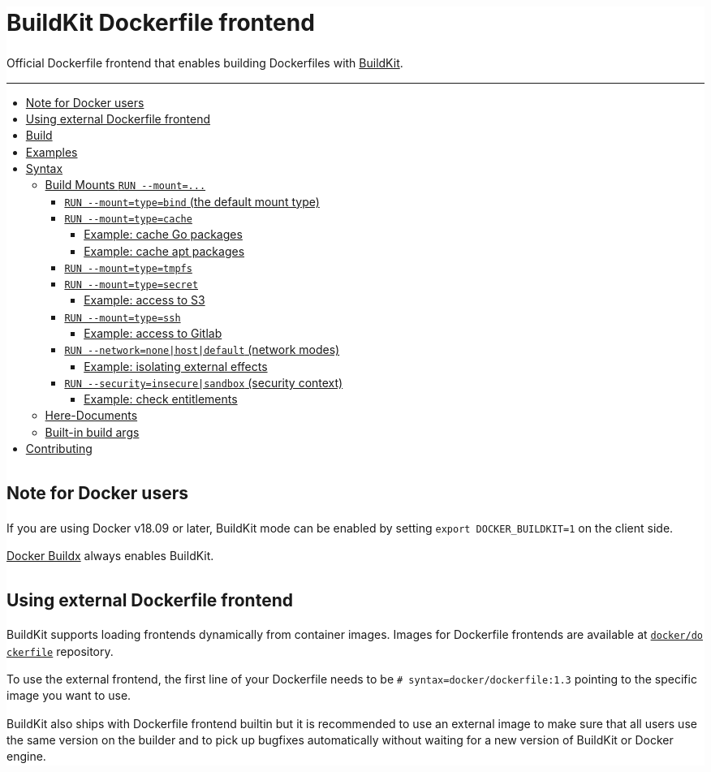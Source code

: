 # BuildKit Dockerfile frontend



Official Dockerfile frontend that enables building Dockerfiles with [BuildKit](https://github.com/moby/buildkit).

___

- [Note for Docker users](#note-for-docker-users)
- [Using external Dockerfile frontend](#using-external-dockerfile-frontend)
- [Build](#build)
- [Examples](#examples)
- [Syntax](#syntax)
  - [Build Mounts `RUN --mount=...`](#build-mounts-run---mount)
    - [`RUN --mount=type=bind` (the default mount type)](#run---mounttypebind-the-default-mount-type)
    - [`RUN --mount=type=cache`](#run---mounttypecache)
      - [Example: cache Go packages](#example-cache-go-packages)
      - [Example: cache apt packages](#example-cache-apt-packages)
    - [`RUN --mount=type=tmpfs`](#run---mounttypetmpfs)
    - [`RUN --mount=type=secret`](#run---mounttypesecret)
      - [Example: access to S3](#example-access-to-s3)
    - [`RUN --mount=type=ssh`](#run---mounttypessh)
      - [Example: access to Gitlab](#example-access-to-gitlab)
    - [`RUN --network=none|host|default` (network modes)](#run---networknonehostdefault-network-modes)
      - [Example: isolating external effects](#example-isolating-external-effects)
    - [`RUN --security=insecure|sandbox` (security context)](#run---securityinsecuresandbox-security-context)
      - [Example: check entitlements](#example-check-entitlements)
  - [Here-Documents](#here-documents)
  - [Built-in build args](#built-in-build-args)
- [Contributing](#contributing)

## Note for Docker users

If you are using Docker v18.09 or later, BuildKit mode can be enabled by setting `export DOCKER_BUILDKIT=1` on the client side.

[Docker Buildx](https://github.com/docker/buildx) always enables BuildKit.

## Using external Dockerfile frontend

BuildKit supports loading frontends dynamically from container images. Images for Dockerfile frontends are available at [`docker/dockerfile`](https://hub.docker.com/r/docker/dockerfile/tags/) repository.

To use the external frontend, the first line of your Dockerfile needs to be `# syntax=docker/dockerfile:1.3` pointing to the
specific image you want to use.

BuildKit also ships with Dockerfile frontend builtin but it is recommended to use an external image to make sure that all
users use the same version on the builder and to pick up bugfixes automatically without waiting for a new version of BuildKit
or Docker engine.
